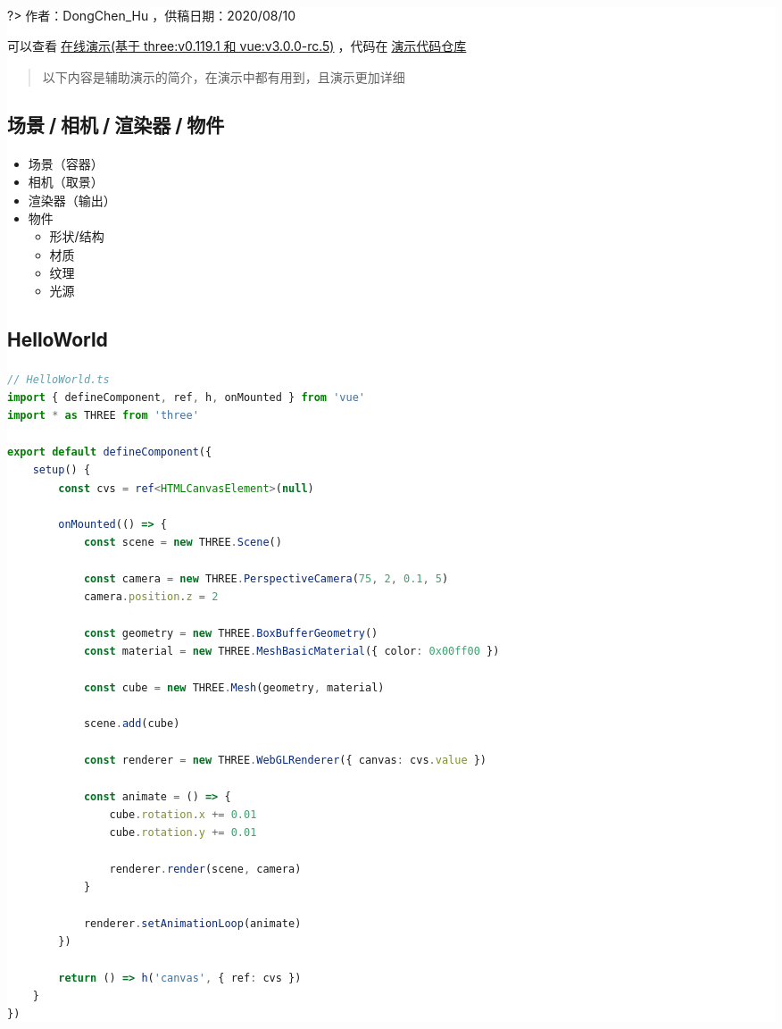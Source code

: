 ?> 作者：DongChen_Hu ，供稿日期：2020/08/10

可以查看 [在线演示(基于 three:v0.119.1 和 vue:v3.0.0-rc.5)](https://hdcljt.github.io/three-demo) ，代码在 [演示代码仓库](https://github.com/hdcljt/three-demo.git)

> 以下内容是辅助演示的简介，在演示中都有用到，且演示更加详细

## 场景 / 相机 / 渲染器 / 物件

-   场景（容器）
-   相机（取景）
-   渲染器（输出）
-   物件
    -   形状/结构
    -   材质
    -   纹理
    -   光源

## HelloWorld

```ts
// HelloWorld.ts
import { defineComponent, ref, h, onMounted } from 'vue'
import * as THREE from 'three'

export default defineComponent({
    setup() {
        const cvs = ref<HTMLCanvasElement>(null)

        onMounted(() => {
            const scene = new THREE.Scene()

            const camera = new THREE.PerspectiveCamera(75, 2, 0.1, 5)
            camera.position.z = 2

            const geometry = new THREE.BoxBufferGeometry()
            const material = new THREE.MeshBasicMaterial({ color: 0x00ff00 })

            const cube = new THREE.Mesh(geometry, material)

            scene.add(cube)

            const renderer = new THREE.WebGLRenderer({ canvas: cvs.value })

            const animate = () => {
                cube.rotation.x += 0.01
                cube.rotation.y += 0.01

                renderer.render(scene, camera)
            }

            renderer.setAnimationLoop(animate)
        })

        return () => h('canvas', { ref: cvs })
    }
})
```
